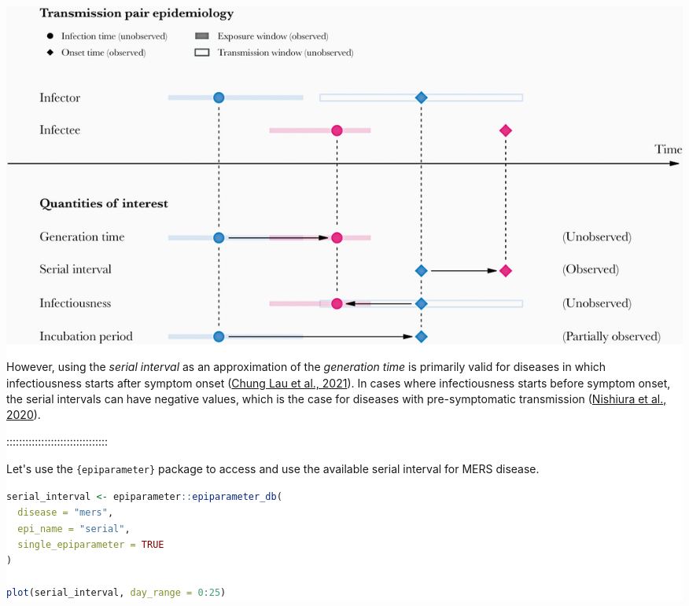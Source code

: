 ![A schematic of the relationship of different time periods of transmission between an infector and an infectee in a transmission pair. Exposure window is defined as the time interval having viral exposure, and transmission window is defined as the time interval for onward transmission with respect to the infection time ([Chung Lau et al., 2021](https://academic.oup.com/jid/article/224/10/1664/6356465)).](fig/serial-interval-observed.jpeg)

However, using the *serial interval* as an approximation of the *generation time* is primarily valid for diseases in which infectiousness starts after symptom onset ([Chung Lau et al., 2021](https://academic.oup.com/jid/article/224/10/1664/6356465)). In cases where infectiousness starts before symptom onset, the serial intervals can have negative values, which is the case for diseases with pre-symptomatic transmission ([Nishiura et al., 2020](https://www.ijidonline.com/article/S1201-9712(20)30119-3/fulltext#gr2)).

::::::::::::::::::::::::::::::::

Let's use the `{epiparameter}` package to access and use the available serial interval for MERS disease. 



``` r
serial_interval <- epiparameter::epiparameter_db(
  disease = "mers",
  epi_name = "serial",
  single_epiparameter = TRUE
)

plot(serial_interval, day_range = 0:25)
```

